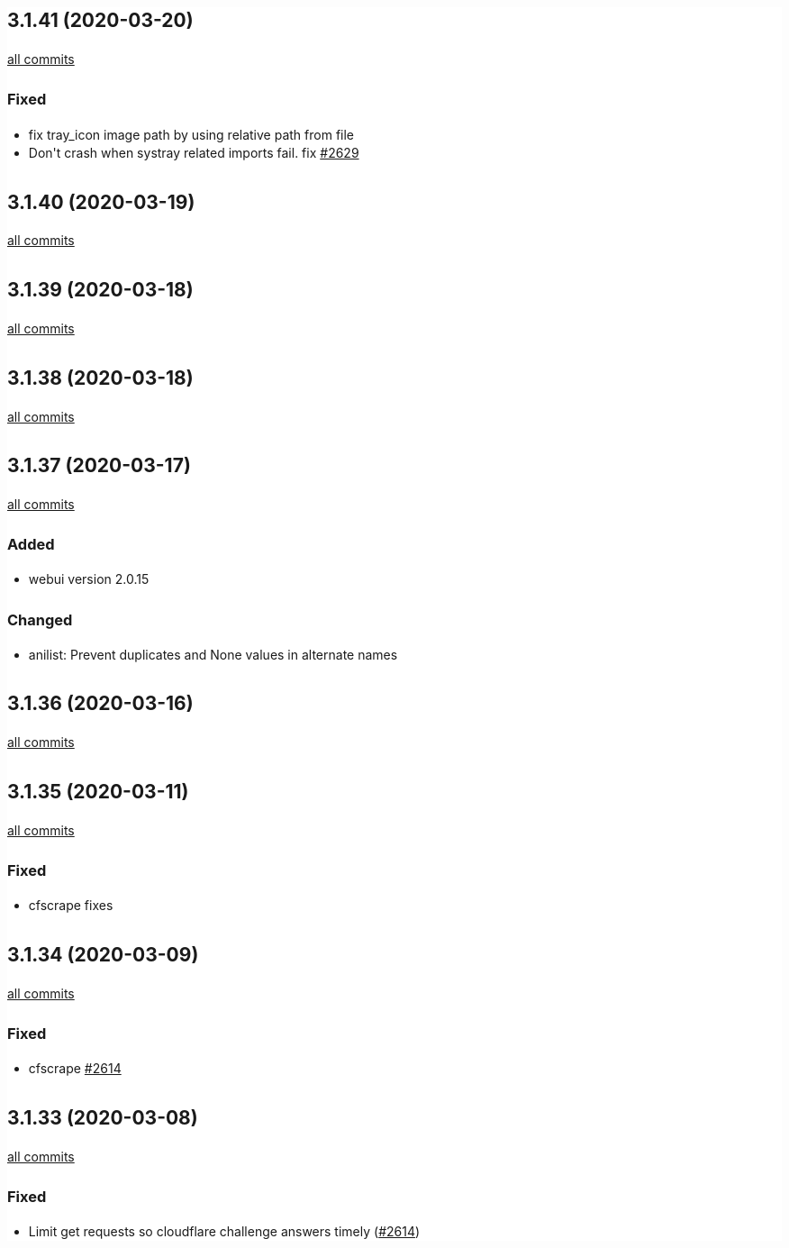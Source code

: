 
## 3.1.41 (2020-03-20)
[all commits](https://github.com/Flexget/Flexget/compare/v3.1.40...v3.1.41)
### Fixed
- fix tray_icon image path by using relative path from file
- Don't crash when systray related imports fail. fix [#2629](https://github.com/Flexget/Flexget/issues/2629)


## 3.1.40 (2020-03-19)
[all commits](https://github.com/Flexget/Flexget/compare/v3.1.39...v3.1.40)

## 3.1.39 (2020-03-18)
[all commits](https://github.com/Flexget/Flexget/compare/v3.1.38...v3.1.39)

## 3.1.38 (2020-03-18)
[all commits](https://github.com/Flexget/Flexget/compare/v3.1.37...v3.1.38)

## 3.1.37 (2020-03-17)
[all commits](https://github.com/Flexget/Flexget/compare/v3.1.36...v3.1.37)
### Added
- webui version 2.0.15

### Changed
- anilist: Prevent duplicates and None values in alternate names


## 3.1.36 (2020-03-16)
[all commits](https://github.com/Flexget/Flexget/compare/v3.1.35...v3.1.36)

## 3.1.35 (2020-03-11)
[all commits](https://github.com/Flexget/Flexget/compare/v3.1.34...v3.1.35)
### Fixed
- cfscrape fixes


## 3.1.34 (2020-03-09)
[all commits](https://github.com/Flexget/Flexget/compare/v3.1.33...v3.1.34)
### Fixed
- cfscrape [#2614](https://github.com/Flexget/Flexget/issues/2614)


## 3.1.33 (2020-03-08)
[all commits](https://github.com/Flexget/Flexget/compare/v3.1.32...v3.1.33)
### Fixed
- Limit get requests so cloudflare challenge answers timely ([#2614](https://github.com/Flexget/Flexget/issues/2614))
